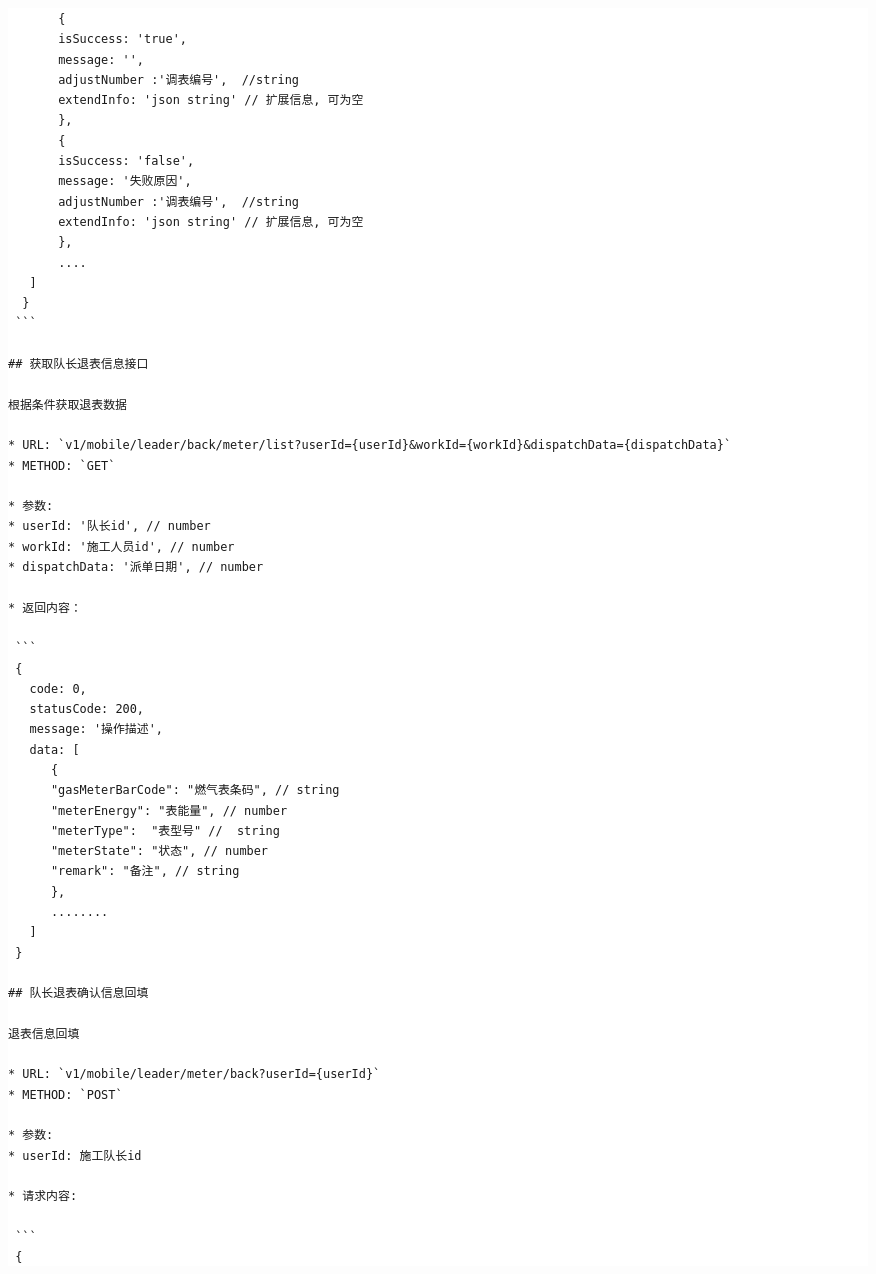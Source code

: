    ```
          {
          isSuccess: 'true',
          message: '',
          adjustNumber :'调表编号',  //string
          extendInfo: 'json string' // 扩展信息, 可为空
          },
          {
          isSuccess: 'false',
          message: '失败原因',
          adjustNumber :'调表编号',  //string
          extendInfo: 'json string' // 扩展信息, 可为空
          },
          ....
      ]
     }
    ```

## 获取队长退表信息接口

根据条件获取退表数据

* URL: `v1/mobile/leader/back/meter/list?userId={userId}&workId={workId}&dispatchData={dispatchData}`
* METHOD: `GET`

* 参数:
   * userId: '队长id', // number
   * workId: '施工人员id', // number 
   * dispatchData: '派单日期', // number  

* 返回内容：

    ```
    {
      code: 0,
      statusCode: 200,
      message: '操作描述',
      data: [
         {
         "gasMeterBarCode": "燃气表条码", // string     
         "meterEnergy": "表能量", // number
         "meterType":  "表型号" //  string
		 "meterState": "状态", // number  
         "remark": "备注", // string
         },
         ........
      ]
    }

## 队长退表确认信息回填

退表信息回填

* URL: `v1/mobile/leader/meter/back?userId={userId}`
* METHOD: `POST`

* 参数:
   * userId: 施工队长id

* 请求内容:

    ```
    {
   ```